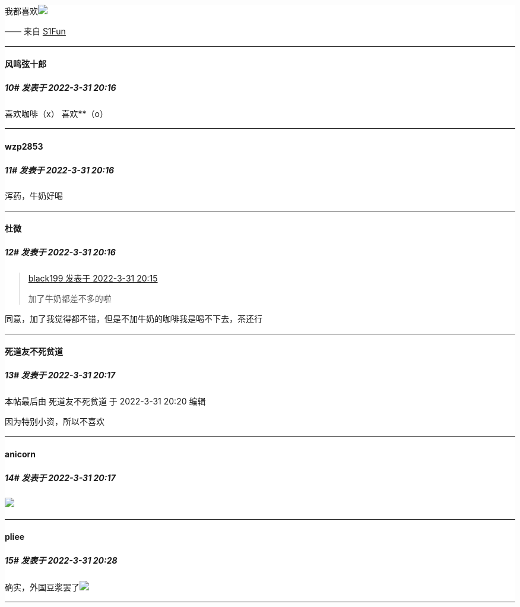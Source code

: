 我都喜欢<img src="https://static.saraba1st.com/image/smiley/face2017/008.png" referrerpolicy="no-referrer">

—— 来自 [S1Fun](https://s1fun.koalcat.com)

*****

####  风鸣弦十郎  
##### 10#       发表于 2022-3-31 20:16

喜欢咖啡（x） 喜欢**（o）

*****

####  wzp2853  
##### 11#       发表于 2022-3-31 20:16

泻药，牛奶好喝

*****

####  杜微  
##### 12#       发表于 2022-3-31 20:16

<blockquote><a href="httphttps://bbs.saraba1st.com/2b/forum.php?mod=redirect&amp;goto=findpost&amp;pid=55263383&amp;ptid=2061570" target="_blank">black199 发表于 2022-3-31 20:15</a>

加了牛奶都差不多的啦</blockquote>
同意，加了我觉得都不错，但是不加牛奶的咖啡我是喝不下去，茶还行

*****

####  死道友不死贫道  
##### 13#       发表于 2022-3-31 20:17

 本帖最后由 死道友不死贫道 于 2022-3-31 20:20 编辑 

因为特别小资，所以不喜欢

*****

####  anicorn  
##### 14#       发表于 2022-3-31 20:17

<img src="https://static.saraba1st.com/image/smiley/face2017/214.gif" referrerpolicy="no-referrer">

*****

####  pliee  
##### 15#       发表于 2022-3-31 20:28

确实，外国豆浆罢了<img src="https://static.saraba1st.com/image/smiley/face2017/213.gif" referrerpolicy="no-referrer">

*****

